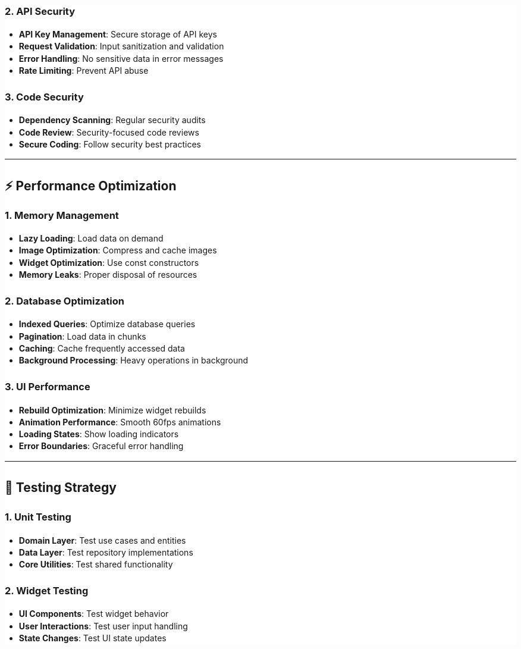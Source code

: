 ### 2. API Security

- **API Key Management**: Secure storage of API keys
- **Request Validation**: Input sanitization and validation
- **Error Handling**: No sensitive data in error messages
- **Rate Limiting**: Prevent API abuse

### 3. Code Security

- **Dependency Scanning**: Regular security audits
- **Code Review**: Security-focused code reviews
- **Secure Coding**: Follow security best practices

---

## ⚡ Performance Optimization

### 1. Memory Management

- **Lazy Loading**: Load data on demand
- **Image Optimization**: Compress and cache images
- **Widget Optimization**: Use const constructors
- **Memory Leaks**: Proper disposal of resources

### 2. Database Optimization

- **Indexed Queries**: Optimize database queries
- **Pagination**: Load data in chunks
- **Caching**: Cache frequently accessed data
- **Background Processing**: Heavy operations in background

### 3. UI Performance

- **Rebuild Optimization**: Minimize widget rebuilds
- **Animation Performance**: Smooth 60fps animations
- **Loading States**: Show loading indicators
- **Error Boundaries**: Graceful error handling

---

## 🧪 Testing Strategy

### 1. Unit Testing

- **Domain Layer**: Test use cases and entities
- **Data Layer**: Test repository implementations
- **Core Utilities**: Test shared functionality

### 2. Widget Testing

- **UI Components**: Test widget behavior
- **User Interactions**: Test user input handling
- **State Changes**: Test UI state updates
